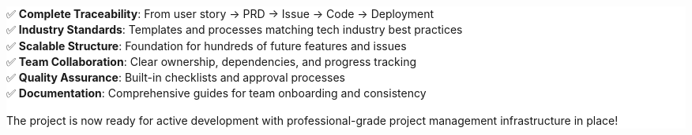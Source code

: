 ✅ **Complete Traceability**: From user story → PRD → Issue → Code → Deployment  
✅ **Industry Standards**: Templates and processes matching tech industry best practices  
✅ **Scalable Structure**: Foundation for hundreds of future features and issues  
✅ **Team Collaboration**: Clear ownership, dependencies, and progress tracking  
✅ **Quality Assurance**: Built-in checklists and approval processes  
✅ **Documentation**: Comprehensive guides for team onboarding and consistency

The project is now ready for active development with professional-grade project management infrastructure in place!
